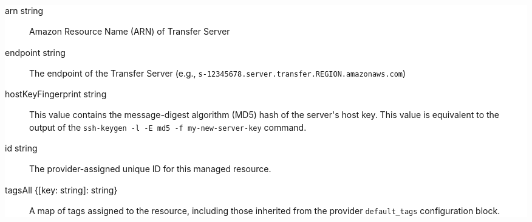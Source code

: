 </dd></dl>
</pulumi-choosable>
</div>

<div>
<pulumi-choosable type="language" values="javascript,typescript">
<dl class="resources-properties"><dt class="property-"
            title="">
        <span id="arn_nodejs">
<a data-swiftype-name="resource-property" data-swiftype-type="text" href="#arn_nodejs" style="color: inherit; text-decoration: inherit;">arn</a>
</span>
        <span class="property-indicator"></span>
        <span class="property-type">string</span>
    </dt>
    <dd><p>Amazon Resource Name (ARN) of Transfer Server</p>
</dd><dt class="property-"
            title="">
        <span id="endpoint_nodejs">
<a data-swiftype-name="resource-property" data-swiftype-type="text" href="#endpoint_nodejs" style="color: inherit; text-decoration: inherit;">endpoint</a>
</span>
        <span class="property-indicator"></span>
        <span class="property-type">string</span>
    </dt>
    <dd><p>The endpoint of the Transfer Server (e.g., <code>s-12345678.server.transfer.REGION.amazonaws.com</code>)</p>
</dd><dt class="property-"
            title="">
        <span id="hostkeyfingerprint_nodejs">
<a data-swiftype-name="resource-property" data-swiftype-type="text" href="#hostkeyfingerprint_nodejs" style="color: inherit; text-decoration: inherit;">host<wbr>Key<wbr>Fingerprint</a>
</span>
        <span class="property-indicator"></span>
        <span class="property-type">string</span>
    </dt>
    <dd><p>This value contains the message-digest algorithm (MD5) hash of the server's host key. This value is equivalent to the output of the <code>ssh-keygen -l -E md5 -f my-new-server-key</code> command.</p>
</dd><dt class="property-"
            title="">
        <span id="id_nodejs">
<a data-swiftype-name="resource-property" data-swiftype-type="text" href="#id_nodejs" style="color: inherit; text-decoration: inherit;">id</a>
</span>
        <span class="property-indicator"></span>
        <span class="property-type">string</span>
    </dt>
    <dd><p>The provider-assigned unique ID for this managed resource.</p>
</dd><dt class="property-"
            title="">
        <span id="tagsall_nodejs">
<a data-swiftype-name="resource-property" data-swiftype-type="text" href="#tagsall_nodejs" style="color: inherit; text-decoration: inherit;">tags<wbr>All</a>
</span>
        <span class="property-indicator"></span>
        <span class="property-type">{[key: string]: string}</span>
    </dt>
    <dd><p>A map of tags assigned to the resource, including those inherited from the provider <code>default_tags</code> configuration block.</p>
</dd></dl>
</pulumi-choosable>
</div>

